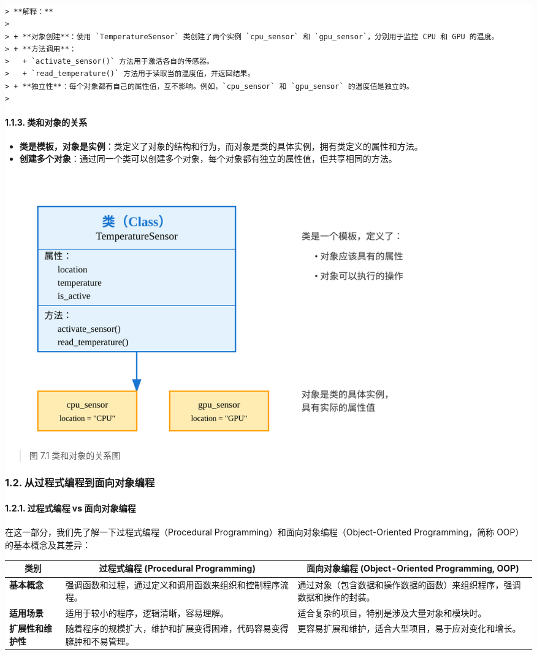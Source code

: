     > **解释：**
    >
    > + **对象创建**：使用 `TemperatureSensor` 类创建了两个实例 `cpu_sensor` 和 `gpu_sensor`，分别用于监控 CPU 和 GPU 的温度。
    > + **方法调用**：
    >   + `activate_sensor()` 方法用于激活各自的传感器。
    >   + `read_temperature()` 方法用于读取当前温度值，并返回结果。
    > + **独立性**：每个对象都有自己的属性值，互不影响。例如，`cpu_sensor` 和 `gpu_sensor` 的温度值是独立的。
    >

#### 1.1.3. 类和对象的关系

+ **类是模板，对象是实例**：类定义了对象的结构和行为，而对象是类的具体实例，拥有类定义的属性和方法。
+ **创建多个对象**：通过同一个类可以创建多个对象，每个对象都有独立的属性值，但共享相同的方法。

![类与对象关系图](../../../../image/cn/07/7.1.svg)

> 图 7.1 类和对象的关系图  
>

### 1.2. 从过程式编程到面向对象编程

#### 1.2.1. 过程式编程 vs 面向对象编程

在这一部分，我们先了解一下过程式编程（Procedural Programming）和面向对象编程（Object-Oriented Programming，简称 OOP）的基本概念及其差异：

| **类别** | **过程式编程 (Procedural Programming)** | **面向对象编程 (Object-Oriented Programming, OOP)** |
| --- | --- | --- |
| **基本概念** | 强调函数和过程，通过定义和调用函数来组织和控制程序流程。 | 通过对象（包含数据和操作数据的函数）来组织程序，强调数据和操作的封装。 |
| **适用场景** | 适用于较小的程序，逻辑清晰，容易理解。 | 适合复杂的项目，特别是涉及大量对象和模块时。 |
| **扩展性和维护性** | 随着程序的规模扩大，维护和扩展变得困难，代码容易变得臃肿和不易管理。 | 更容易扩展和维护，适合大型项目，易于应对变化和增长。 |

